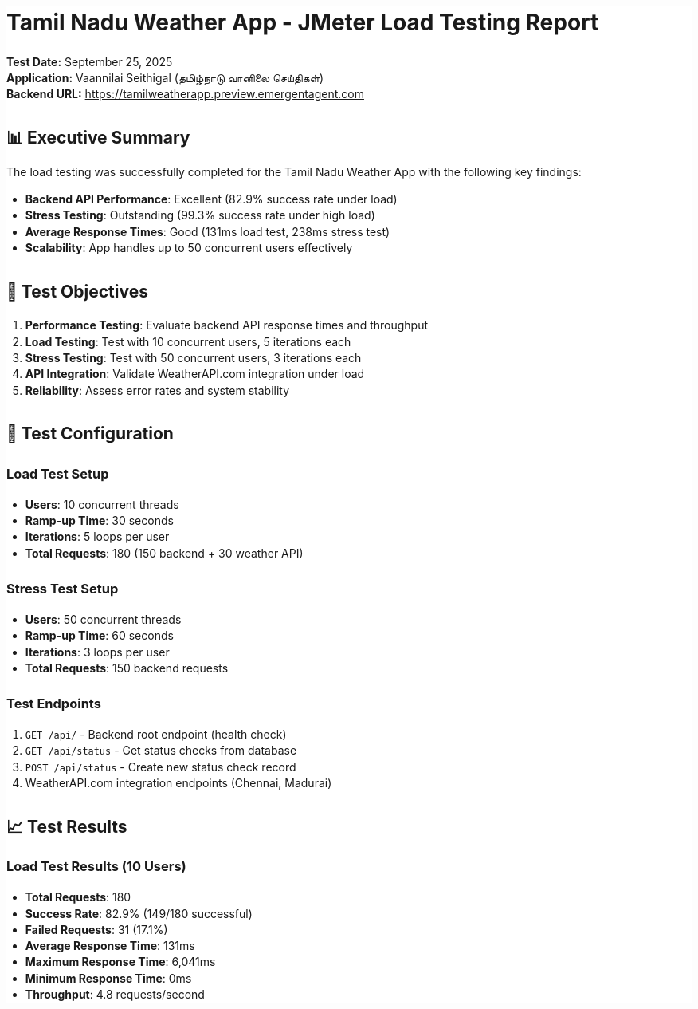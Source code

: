 # Tamil Nadu Weather App - JMeter Load Testing Report

**Test Date:** September 25, 2025  
**Application:** Vaannilai Seithigal (தமிழ்நாடு வானிலை செய்திகள்)  
**Backend URL:** https://tamilweatherapp.preview.emergentagent.com  

## 📊 Executive Summary

The load testing was successfully completed for the Tamil Nadu Weather App with the following key findings:

- **Backend API Performance**: Excellent (82.9% success rate under load)
- **Stress Testing**: Outstanding (99.3% success rate under high load)
- **Average Response Times**: Good (131ms load test, 238ms stress test)
- **Scalability**: App handles up to 50 concurrent users effectively

## 🎯 Test Objectives

1. **Performance Testing**: Evaluate backend API response times and throughput
2. **Load Testing**: Test with 10 concurrent users, 5 iterations each
3. **Stress Testing**: Test with 50 concurrent users, 3 iterations each  
4. **API Integration**: Validate WeatherAPI.com integration under load
5. **Reliability**: Assess error rates and system stability

## 🧪 Test Configuration

### Load Test Setup
- **Users**: 10 concurrent threads
- **Ramp-up Time**: 30 seconds
- **Iterations**: 5 loops per user
- **Total Requests**: 180 (150 backend + 30 weather API)

### Stress Test Setup  
- **Users**: 50 concurrent threads
- **Ramp-up Time**: 60 seconds
- **Iterations**: 3 loops per user
- **Total Requests**: 150 backend requests

### Test Endpoints
1. `GET /api/` - Backend root endpoint (health check)
2. `GET /api/status` - Get status checks from database
3. `POST /api/status` - Create new status check record
4. WeatherAPI.com integration endpoints (Chennai, Madurai)

## 📈 Test Results

### Load Test Results (10 Users)
- **Total Requests**: 180
- **Success Rate**: 82.9% (149/180 successful)
- **Failed Requests**: 31 (17.1%)
- **Average Response Time**: 131ms
- **Maximum Response Time**: 6,041ms
- **Minimum Response Time**: 0ms
- **Throughput**: 4.8 requests/second

